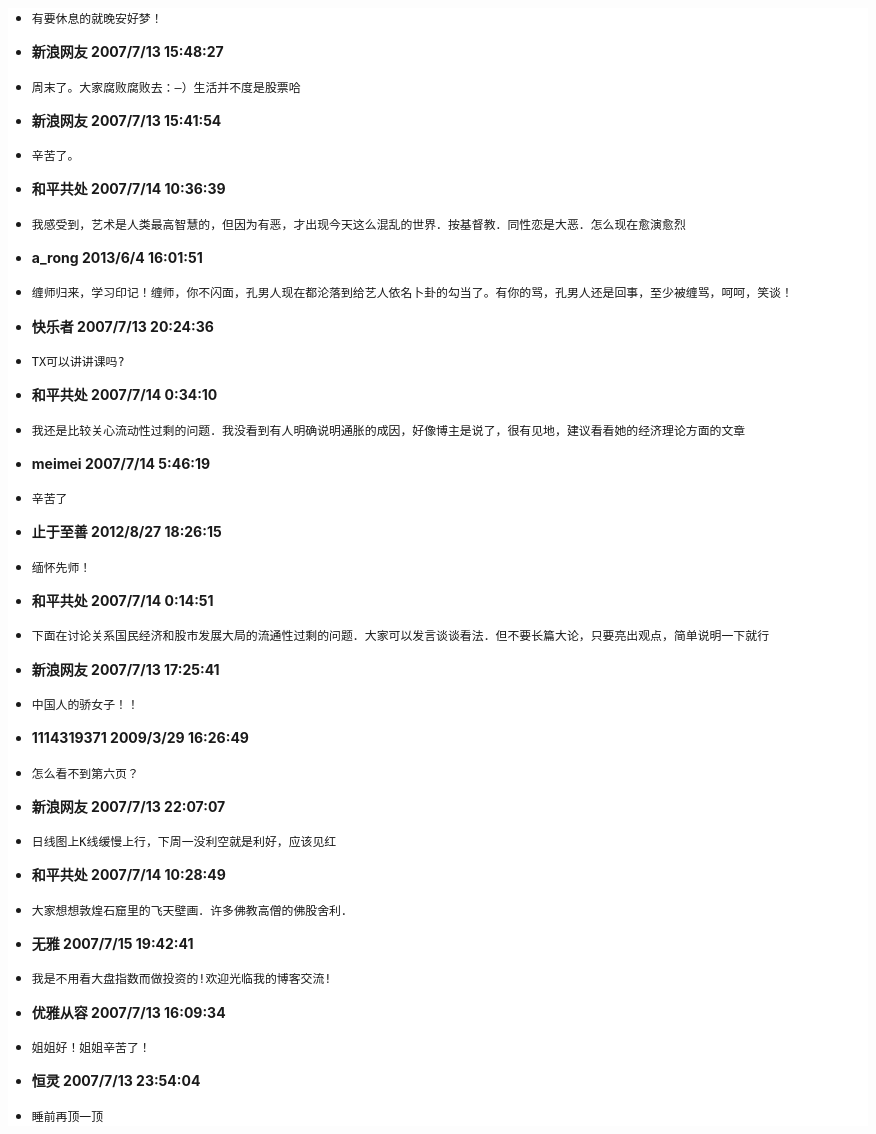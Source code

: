 - ```
  有要休息的就晚安好梦！
  ```
- **新浪网友 2007/7/13 15:48:27**
- ```
  周末了。大家腐败腐败去：―）生活并不度是股票哈
  ```
- **新浪网友 2007/7/13 15:41:54**
- ```
  辛苦了。
  ```
- **和平共处 2007/7/14 10:36:39**
- ```
  我感受到，艺术是人类最高智慧的，但因为有恶，才出现今天这么混乱的世界．按基督教．同性恋是大恶．怎么现在愈演愈烈
  ```
- **a_rong 2013/6/4 16:01:51**
- ```
  缠师归来，学习印记！缠师，你不闪面，孔男人现在都沦落到给艺人依名卜卦的勾当了。有你的骂，孔男人还是回事，至少被缠骂，呵呵，笑谈！
  ```
- **快乐者 2007/7/13 20:24:36**
- ```
  TX可以讲讲课吗?
  ```
- **和平共处 2007/7/14 0:34:10**
- ```
  我还是比较关心流动性过剩的问题．我没看到有人明确说明通胀的成因，好像博主是说了，很有见地，建议看看她的经济理论方面的文章
  ```
- **meimei 2007/7/14 5:46:19**
- ```
  辛苦了
  ```
- **止于至善 2012/8/27 18:26:15**
- ```
  缅怀先师！
  ```
- **和平共处 2007/7/14 0:14:51**
- ```
  下面在讨论关系国民经济和股市发展大局的流通性过剩的问题．大家可以发言谈谈看法．但不要长篇大论，只要亮出观点，简单说明一下就行
  ```
- **新浪网友 2007/7/13 17:25:41**
- ```
  中国人的骄女子！！
  ```
- **1114319371 2009/3/29 16:26:49**
- ```
  怎么看不到第六页？
  ```
- **新浪网友 2007/7/13 22:07:07**
- ```
  日线图上K线缓慢上行，下周一没利空就是利好，应该见红
  ```
- **和平共处 2007/7/14 10:28:49**
- ```
  大家想想敦煌石窟里的飞天壁画．许多佛教高僧的佛股舍利．
  ```
- **无雅 2007/7/15 19:42:41**
- ```
  我是不用看大盘指数而做投资的!欢迎光临我的博客交流!
  ```
- **优雅从容 2007/7/13 16:09:34**
- ```
  姐姐好！姐姐辛苦了！
  ```
- **恒灵 2007/7/13 23:54:04**
- ```
  睡前再顶一顶
  ```
  ```